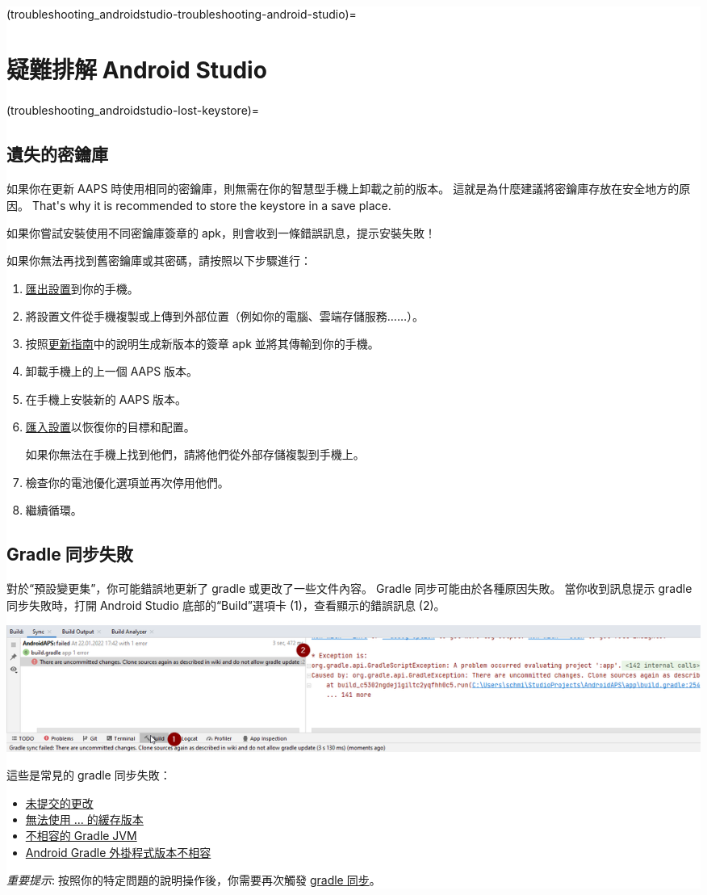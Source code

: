 (troubleshooting_androidstudio-troubleshooting-android-studio)=

# 疑難排解 Android Studio

(troubleshooting_androidstudio-lost-keystore)=

## 遺失的密鑰庫

如果你在更新 AAPS 時使用相同的密鑰庫，則無需在你的智慧型手機上卸載之前的版本。 這就是為什麼建議將密鑰庫存放在安全地方的原因。 That's why it is recommended to store the keystore in a save place.

如果你嘗試安裝使用不同密鑰庫簽章的 apk，則會收到一條錯誤訊息，提示安裝失敗！

如果你無法再找到舊密鑰庫或其密碼，請按照以下步驟進行：

1. [匯出設置](ExportImportSettings-export-settings)到你的手機。

2. 將設置文件從手機複製或上傳到外部位置（例如你的電腦、雲端存儲服務……）。

3. 按照[更新指南](../Installing-AndroidAPS/Update-to-new-version.md)中的說明生成新版本的簽章 apk 並將其傳輸到你的手機。

4. 卸載手機上的上一個 AAPS 版本。

5. 在手機上安裝新的 AAPS 版本。

6. [匯入設置](ExportImportSettings-import-settings)以恢復你的目標和配置。

   如果你無法在手機上找到他們，請將他們從外部存儲複製到手機上。

7. 檢查你的電池優化選項並再次停用他們。

8. 繼續循環。

## Gradle 同步失敗

對於“預設變更集”，你可能錯誤地更新了 gradle 或更改了一些文件內容。 Gradle 同步可能由於各種原因失敗。 當你收到訊息提示 gradle 同步失敗時，打開 Android Studio 底部的“Build”選項卡 (1)，查看顯示的錯誤訊息 (2)。

![Gradle 失敗](../images/studioTroubleshooting/07_GradleSyncFailed2.png)

這些是常見的 gradle 同步失敗：

- [未提交的更改](troubleshooting_androidstudio-uncommitted-changes)
- [無法使用 ... 的緩存版本](troubleshooting_androidstudio-could-not-resolve-no-cached-version)
- [不相容的 Gradle JVM](incompatible-gradle-jvm)
- [Android Gradle 外掛程式版本不相容](incompatible-version-of-android-gradle-plugin)

_重要提示_: 按照你的特定問題的說明操作後，你需要再次觸發 [gradle 同步](troubleshooting_androidstudio-gradle-resync)。
